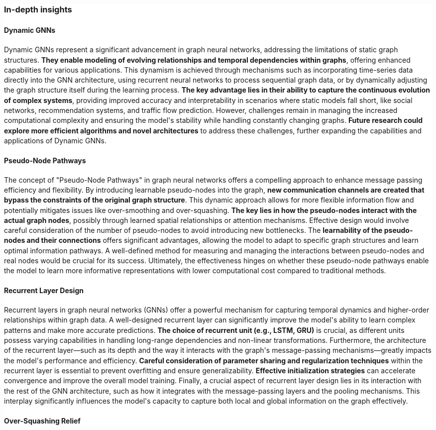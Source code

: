 


### In-depth insights


#### Dynamic GNNs
Dynamic GNNs represent a significant advancement in graph neural networks, addressing the limitations of static graph structures.  **They enable modeling of evolving relationships and temporal dependencies within graphs**, offering enhanced capabilities for various applications. This dynamism is achieved through mechanisms such as incorporating time-series data directly into the GNN architecture, using recurrent neural networks to process sequential graph data, or by dynamically adjusting the graph structure itself during the learning process.  **The key advantage lies in their ability to capture the continuous evolution of complex systems**, providing improved accuracy and interpretability in scenarios where static models fall short, like social networks, recommendation systems, and traffic flow prediction.  However, challenges remain in managing the increased computational complexity and ensuring the model's stability while handling constantly changing graphs. **Future research could explore more efficient algorithms and novel architectures** to address these challenges, further expanding the capabilities and applications of Dynamic GNNs.

#### Pseudo-Node Pathways
The concept of "Pseudo-Node Pathways" in graph neural networks offers a compelling approach to enhance message passing efficiency and flexibility.  By introducing learnable pseudo-nodes into the graph, **new communication channels are created that bypass the constraints of the original graph structure**. This dynamic approach allows for more flexible information flow and potentially mitigates issues like over-smoothing and over-squashing.  **The key lies in how the pseudo-nodes interact with the actual graph nodes**, possibly through learned spatial relationships or attention mechanisms.  Effective design would involve careful consideration of the number of pseudo-nodes to avoid introducing new bottlenecks. The **learnability of the pseudo-nodes and their connections** offers significant advantages, allowing the model to adapt to specific graph structures and learn optimal information pathways. A well-defined method for measuring and managing the interactions between pseudo-nodes and real nodes would be crucial for its success.  Ultimately, the effectiveness hinges on whether these pseudo-node pathways enable the model to learn more informative representations with lower computational cost compared to traditional methods.

#### Recurrent Layer Design
Recurrent layers in graph neural networks (GNNs) offer a powerful mechanism for capturing temporal dynamics and higher-order relationships within graph data.  A well-designed recurrent layer can significantly improve the model's ability to learn complex patterns and make more accurate predictions.  **The choice of recurrent unit (e.g., LSTM, GRU)** is crucial, as different units possess varying capabilities in handling long-range dependencies and non-linear transformations.  Furthermore, the architecture of the recurrent layer—such as its depth and the way it interacts with the graph's message-passing mechanisms—greatly impacts the model's performance and efficiency. **Careful consideration of parameter sharing and regularization techniques** within the recurrent layer is essential to prevent overfitting and ensure generalizability.  **Effective initialization strategies** can accelerate convergence and improve the overall model training.  Finally, a crucial aspect of recurrent layer design lies in its interaction with the rest of the GNN architecture, such as how it integrates with the message-passing layers and the pooling mechanisms. This interplay significantly influences the model's capacity to capture both local and global information on the graph effectively.

#### Over-Squashing Relief